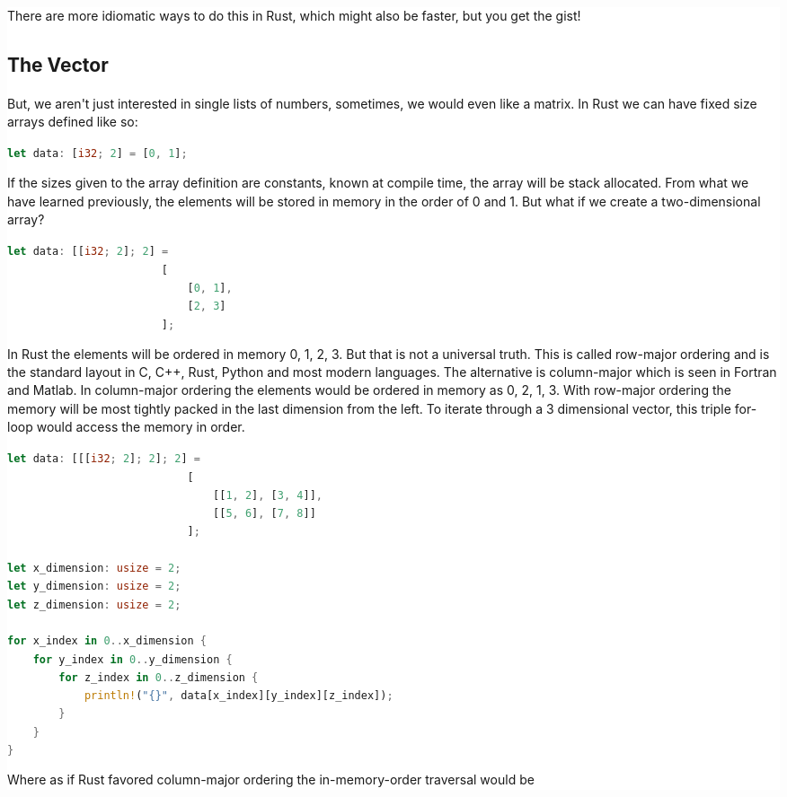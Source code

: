 There are more idiomatic ways to do this in Rust, which might also be faster, but you get the gist!

## The Vector
But, we aren't just interested in single lists of numbers, sometimes, we would even like a matrix.
In Rust we can have fixed size arrays defined like so:

```rust
let data: [i32; 2] = [0, 1];
```

If the sizes given to the array definition are constants, known at compile time, the array will be
stack allocated.
From what we have learned previously, the elements will be stored in memory in the order of 0 and 1.
But what if we create a two-dimensional array?

```rust
let data: [[i32; 2]; 2] = 
                        [
                            [0, 1], 
                            [2, 3]
                        ];
```

In Rust the elements will be ordered in memory 0, 1, 2, 3. But that is not a universal truth.
This is called row-major ordering and is the standard layout in C, C++, Rust, Python and
most modern languages.
The alternative is column-major which is seen in Fortran and Matlab.
In column-major ordering the elements would be ordered in memory as 0, 2, 1, 3.
With row-major ordering the memory will be most tightly packed in the last dimension from the left.
To iterate through a 3 dimensional vector, this triple for-loop would access the memory
in order.

```rust
let data: [[[i32; 2]; 2]; 2] = 
                            [
                                [[1, 2], [3, 4]],
                                [[5, 6], [7, 8]]
                            ];

let x_dimension: usize = 2;
let y_dimension: usize = 2;
let z_dimension: usize = 2;

for x_index in 0..x_dimension {
    for y_index in 0..y_dimension {
        for z_index in 0..z_dimension {
            println!("{}", data[x_index][y_index][z_index]);
        }
    }
}
```

Where as if Rust favored column-major ordering the in-memory-order traversal would be
